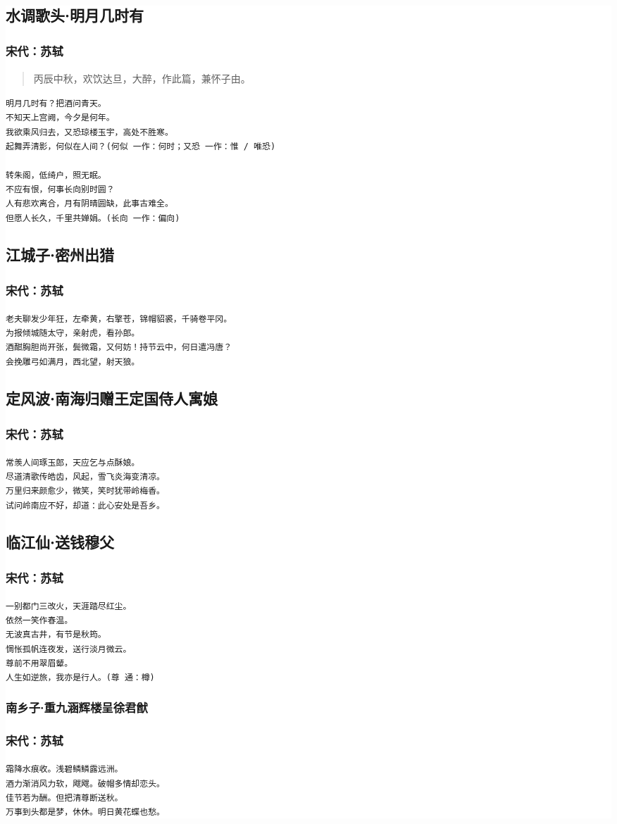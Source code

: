 ## 水调歌头·明月几时有
### 宋代：苏轼
> 丙辰中秋，欢饮达旦，大醉，作此篇，兼怀子由。

```
明月几时有？把酒问青天。
不知天上宫阙，今夕是何年。
我欲乘风归去，又恐琼楼玉宇，高处不胜寒。
起舞弄清影，何似在人间？(何似 一作：何时；又恐 一作：惟 / 唯恐)

转朱阁，低绮户，照无眠。
不应有恨，何事长向别时圆？
人有悲欢离合，月有阴晴圆缺，此事古难全。
但愿人长久，千里共婵娟。(长向 一作：偏向)
```

## 江城子·密州出猎
### 宋代：苏轼
```
老夫聊发少年狂，左牵黄，右擎苍，锦帽貂裘，千骑卷平冈。
为报倾城随太守，亲射虎，看孙郎。
酒酣胸胆尚开张，鬓微霜，又何妨！持节云中，何日遣冯唐？
会挽雕弓如满月，西北望，射天狼。
```

## 定风波·南海归赠王定国侍人寓娘
### 宋代：苏轼
```
常羡人间琢玉郎，天应乞与点酥娘。
尽道清歌传皓齿，风起，雪飞炎海变清凉。
万里归来颜愈少，微笑，笑时犹带岭梅香。
试问岭南应不好，却道：此心安处是吾乡。
```

## 临江仙·送钱穆父
### 宋代：苏轼
```
一别都门三改火，天涯踏尽红尘。
依然一笑作春温。
无波真古井，有节是秋筠。
惆怅孤帆连夜发，送行淡月微云。
尊前不用翠眉颦。
人生如逆旅，我亦是行人。(尊 通：樽)
```

### 南乡子·重九涵辉楼呈徐君猷
### 宋代：苏轼
```
霜降水痕收。浅碧鳞鳞露远洲。
酒力渐消风力软，飕飕。破帽多情却恋头。
佳节若为酬。但把清尊断送秋。
万事到头都是梦，休休。明日黄花蝶也愁。
```

